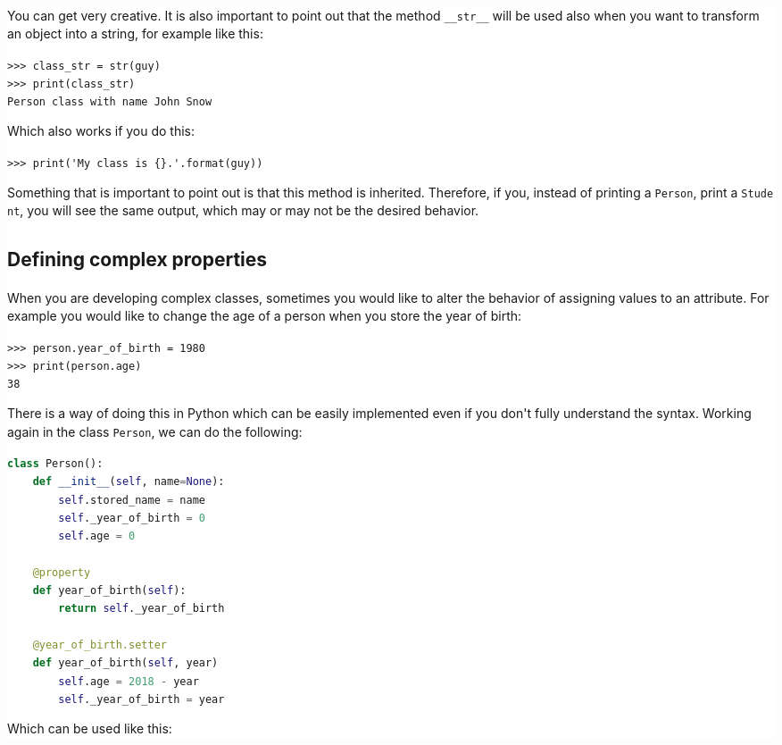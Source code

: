 You can get very creative. It is also important to point out that the
method `__str__` will be used also when you want to transform an object
into a string, for example like this:

```pycon
>>> class_str = str(guy)
>>> print(class_str)
Person class with name John Snow
```

Which also works if you do this:

```pycon
>>> print('My class is {}.'.format(guy))
```

Something that is important to point out is that this method is
inherited. Therefore, if you, instead of printing a `Person`, print a
`Student`, you will see the same output, which may or may not be the
desired behavior.

Defining complex properties
---------------------------

When you are developing complex classes, sometimes you would like to
alter the behavior of assigning values to an attribute. For example you
would like to change the age of a person when you store the year of
birth:

```pycon
>>> person.year_of_birth = 1980
>>> print(person.age)
38
```

There is a way of doing this in Python which can be easily implemented
even if you don't fully understand the syntax. Working again in the
class `Person`, we can do the following:

```python
class Person():
    def __init__(self, name=None):
        self.stored_name = name
        self._year_of_birth = 0
        self.age = 0

    @property
    def year_of_birth(self):
        return self._year_of_birth

    @year_of_birth.setter
    def year_of_birth(self, year)
        self.age = 2018 - year
        self._year_of_birth = year
```

Which can be used like this:
